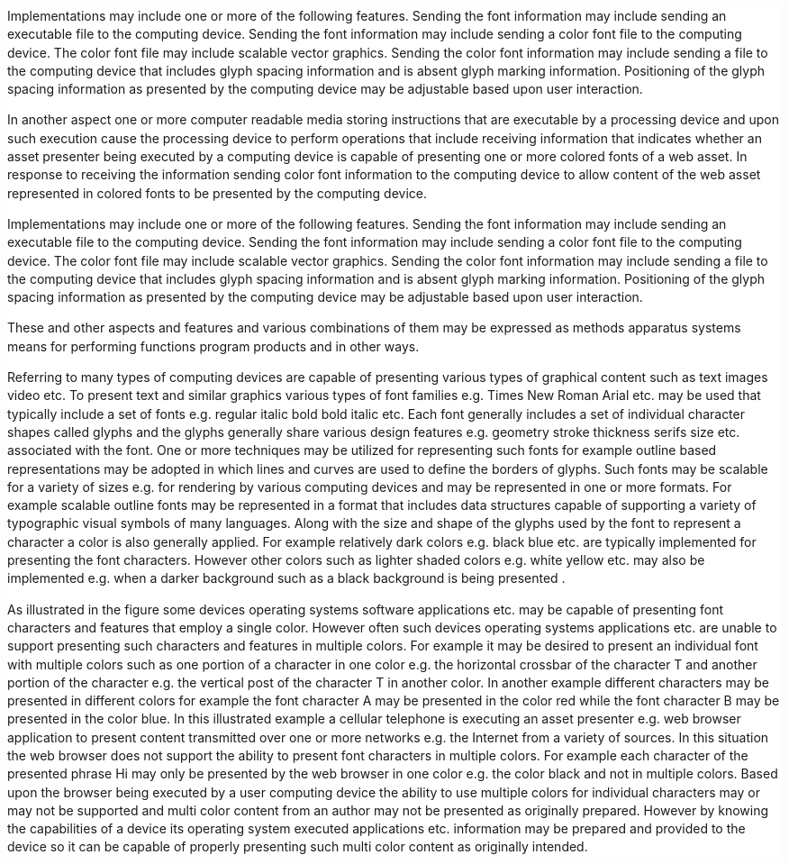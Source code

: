 Implementations may include one or more of the following features. Sending the font information may include sending an executable file to the computing device. Sending the font information may include sending a color font file to the computing device. The color font file may include scalable vector graphics. Sending the color font information may include sending a file to the computing device that includes glyph spacing information and is absent glyph marking information. Positioning of the glyph spacing information as presented by the computing device may be adjustable based upon user interaction.

In another aspect one or more computer readable media storing instructions that are executable by a processing device and upon such execution cause the processing device to perform operations that include receiving information that indicates whether an asset presenter being executed by a computing device is capable of presenting one or more colored fonts of a web asset. In response to receiving the information sending color font information to the computing device to allow content of the web asset represented in colored fonts to be presented by the computing device.

Implementations may include one or more of the following features. Sending the font information may include sending an executable file to the computing device. Sending the font information may include sending a color font file to the computing device. The color font file may include scalable vector graphics. Sending the color font information may include sending a file to the computing device that includes glyph spacing information and is absent glyph marking information. Positioning of the glyph spacing information as presented by the computing device may be adjustable based upon user interaction.

These and other aspects and features and various combinations of them may be expressed as methods apparatus systems means for performing functions program products and in other ways.

Referring to many types of computing devices are capable of presenting various types of graphical content such as text images video etc. To present text and similar graphics various types of font families e.g. Times New Roman Arial etc. may be used that typically include a set of fonts e.g. regular italic bold bold italic etc. Each font generally includes a set of individual character shapes called glyphs and the glyphs generally share various design features e.g. geometry stroke thickness serifs size etc. associated with the font. One or more techniques may be utilized for representing such fonts for example outline based representations may be adopted in which lines and curves are used to define the borders of glyphs. Such fonts may be scalable for a variety of sizes e.g. for rendering by various computing devices and may be represented in one or more formats. For example scalable outline fonts may be represented in a format that includes data structures capable of supporting a variety of typographic visual symbols of many languages. Along with the size and shape of the glyphs used by the font to represent a character a color is also generally applied. For example relatively dark colors e.g. black blue etc. are typically implemented for presenting the font characters. However other colors such as lighter shaded colors e.g. white yellow etc. may also be implemented e.g. when a darker background such as a black background is being presented .

As illustrated in the figure some devices operating systems software applications etc. may be capable of presenting font characters and features that employ a single color. However often such devices operating systems applications etc. are unable to support presenting such characters and features in multiple colors. For example it may be desired to present an individual font with multiple colors such as one portion of a character in one color e.g. the horizontal crossbar of the character T and another portion of the character e.g. the vertical post of the character T in another color. In another example different characters may be presented in different colors for example the font character A may be presented in the color red while the font character B may be presented in the color blue. In this illustrated example a cellular telephone is executing an asset presenter e.g. web browser application to present content transmitted over one or more networks e.g. the Internet from a variety of sources. In this situation the web browser does not support the ability to present font characters in multiple colors. For example each character of the presented phrase Hi may only be presented by the web browser in one color e.g. the color black and not in multiple colors. Based upon the browser being executed by a user computing device the ability to use multiple colors for individual characters may or may not be supported and multi color content from an author may not be presented as originally prepared. However by knowing the capabilities of a device its operating system executed applications etc. information may be prepared and provided to the device so it can be capable of properly presenting such multi color content as originally intended.
